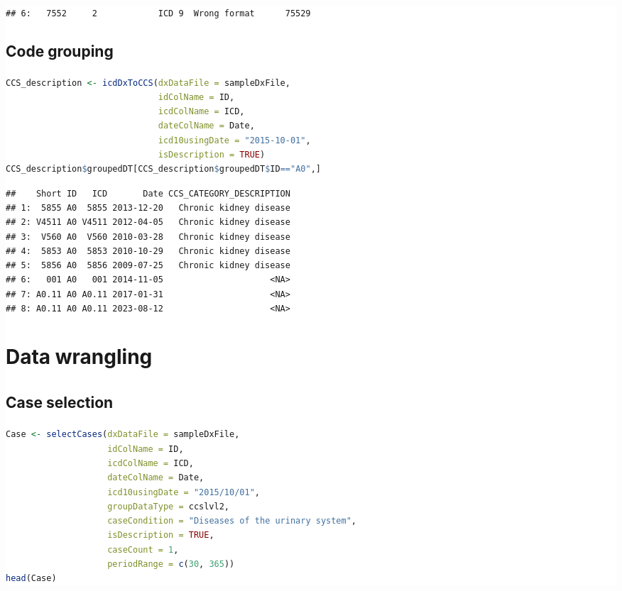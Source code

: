     ## 6:   7552     2            ICD 9  Wrong format      75529

## Code grouping

``` r
CCS_description <- icdDxToCCS(dxDataFile = sampleDxFile,
                              idColName = ID,
                              icdColName = ICD,
                              dateColName = Date, 
                              icd10usingDate = "2015-10-01", 
                              isDescription = TRUE)
CCS_description$groupedDT[CCS_description$groupedDT$ID=="A0",]
```

    ##    Short ID   ICD       Date CCS_CATEGORY_DESCRIPTION
    ## 1:  5855 A0  5855 2013-12-20   Chronic kidney disease
    ## 2: V4511 A0 V4511 2012-04-05   Chronic kidney disease
    ## 3:  V560 A0  V560 2010-03-28   Chronic kidney disease
    ## 4:  5853 A0  5853 2010-10-29   Chronic kidney disease
    ## 5:  5856 A0  5856 2009-07-25   Chronic kidney disease
    ## 6:   001 A0   001 2014-11-05                     <NA>
    ## 7: A0.11 A0 A0.11 2017-01-31                     <NA>
    ## 8: A0.11 A0 A0.11 2023-08-12                     <NA>

# Data wrangling

## Case selection

``` r
Case <- selectCases(dxDataFile = sampleDxFile,
                    idColName = ID,
                    icdColName = ICD, 
                    dateColName = Date, 
                    icd10usingDate = "2015/10/01",
                    groupDataType = ccslvl2,
                    caseCondition = "Diseases of the urinary system",
                    isDescription = TRUE,
                    caseCount = 1,
                    periodRange = c(30, 365)) 
head(Case)
```
